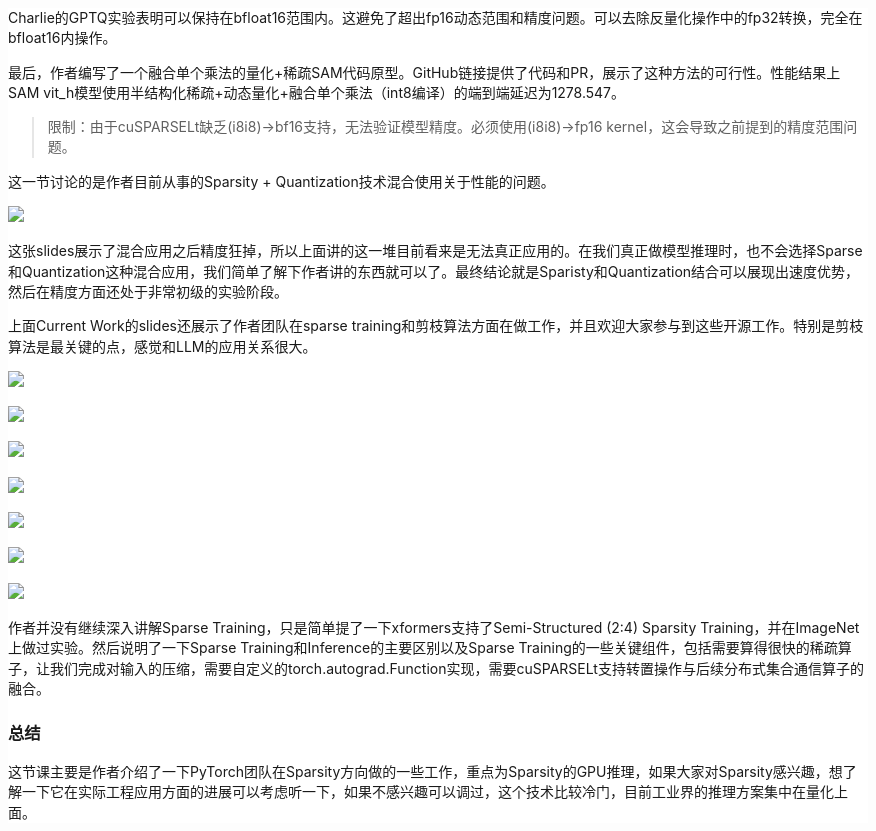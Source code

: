 Charlie的GPTQ实验表明可以保持在bfloat16范围内。这避免了超出fp16动态范围和精度问题。可以去除反量化操作中的fp32转换，完全在bfloat16内操作。

最后，作者编写了一个融合单个乘法的量化+稀疏SAM代码原型。GitHub链接提供了代码和PR，展示了这种方法的可行性。性能结果上SAM vit_h模型使用半结构化稀疏+动态量化+融合单个乘法（int8编译）的端到端延迟为1278.547。

> 限制：由于cuSPARSELt缺乏(i8i8)->bf16支持，无法验证模型精度。必须使用(i8i8)->fp16 kernel，这会导致之前提到的精度范围问题。

这一节讨论的是作者目前从事的Sparsity + Quantization技术混合使用关于性能的问题。

![](https://files.mdnice.com/user/59/ca1001bb-d263-432e-b305-8d7c0a7a4a07.png)

这张slides展示了混合应用之后精度狂掉，所以上面讲的这一堆目前看来是无法真正应用的。在我们真正做模型推理时，也不会选择Sparse和Quantization这种混合应用，我们简单了解下作者讲的东西就可以了。最终结论就是Sparisty和Quantization结合可以展现出速度优势，然后在精度方面还处于非常初级的实验阶段。

上面Current Work的slides还展示了作者团队在sparse training和剪枝算法方面在做工作，并且欢迎大家参与到这些开源工作。特别是剪枝算法是最关键的点，感觉和LLM的应用关系很大。

![](https://files.mdnice.com/user/59/8b193450-07f3-4ace-b8e7-c2677facd716.png)

![](https://files.mdnice.com/user/59/ca7c6473-eb2b-4078-8408-808d5a983059.png)

![](https://files.mdnice.com/user/59/eee4119b-d5ed-402b-a193-32e28fafdef9.png)

![](https://files.mdnice.com/user/59/7a68e021-f4a1-486e-b14b-0adf7223afbe.png)

![](https://files.mdnice.com/user/59/3369c565-09f0-4902-9928-c56f0bb3e486.png)

![](https://files.mdnice.com/user/59/2d301eac-46aa-4217-8b6a-fd5f11e440b7.png)

![](https://files.mdnice.com/user/59/41af8572-9bc2-4b61-a0b4-5ae73c8cf18d.png)

作者并没有继续深入讲解Sparse Training，只是简单提了一下xformers支持了Semi-Structured (2:4) Sparsity Training，并在ImageNet上做过实验。然后说明了一下Sparse Training和Inference的主要区别以及Sparse Training的一些关键组件，包括需要算得很快的稀疏算子，让我们完成对输入的压缩，需要自定义的torch.autograd.Function实现，需要cuSPARSELt支持转置操作与后续分布式集合通信算子的融合。

### 总结

这节课主要是作者介绍了一下PyTorch团队在Sparsity方向做的一些工作，重点为Sparsity的GPU推理，如果大家对Sparsity感兴趣，想了解一下它在实际工程应用方面的进展可以考虑听一下，如果不感兴趣可以调过，这个技术比较冷门，目前工业界的推理方案集中在量化上面。









